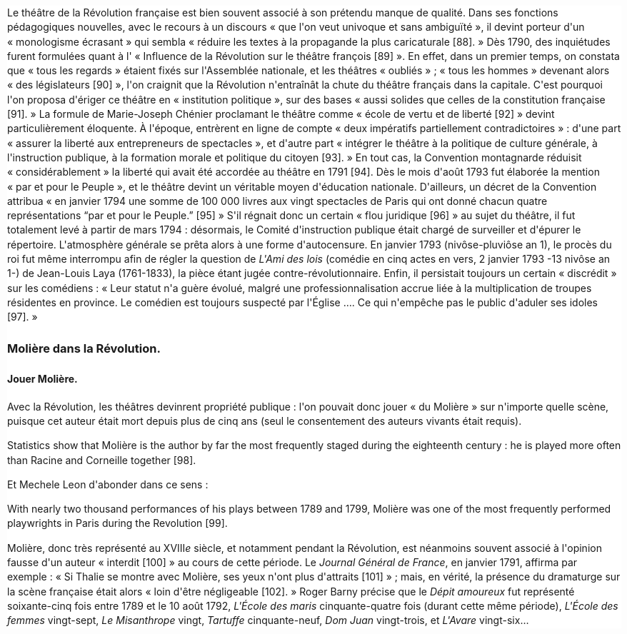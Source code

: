 Le théâtre de la Révolution française est bien souvent associé à son prétendu manque de qualité. Dans ses fonctions pédagogiques nouvelles, avec le recours à un discours « que l'on veut univoque et sans ambiguïté », il devint porteur d'un « monologisme écrasant » qui sembla « réduire les textes à la propagande la plus caricaturale [88]. » Dès 1790, des inquiétudes furent formulées quant à l' « Influence de la Révolution sur le théâtre françois [89] ». En effet, dans un premier temps, on constata que « tous les regards » étaient fixés sur l'Assemblée nationale, et les théâtres « oubliés » ; « tous les hommes » devenant alors « des législateurs [90] », l'on craignit que la Révolution n'entraînât la chute du théâtre français dans la capitale. C'est pourquoi l'on proposa d'ériger ce théâtre en « institution politique », sur des bases « aussi solides que celles de la constitution française [91]. » La formule de Marie-Joseph Chénier proclamant le théâtre comme « école de vertu et de liberté [92] » devint particulièrement éloquente. À l'époque, entrèrent en ligne de compte « deux impératifs partiellement contradictoires » : d'une part « assurer la liberté aux entrepreneurs de spectacles », et d'autre part « intégrer le théâtre à la politique de culture générale, à l'instruction publique, à la formation morale et politique du citoyen [93]. » En tout cas, la Convention montagnarde réduisit « considérablement » la liberté qui avait été accordée au théâtre en 1791 [94]. Dès le mois d'août 1793 fut élaborée la mention « par et pour le Peuple », et le théâtre devint un véritable moyen d'éducation nationale. D'ailleurs, un décret de la Convention attribua « en janvier 1794 une somme de 100 000 livres aux vingt spectacles de Paris qui ont donné chacun quatre représentations “par et pour le Peuple.” [95] » S'il régnait donc un certain « flou juridique [96] » au sujet du théâtre, il fut totalement levé à partir de mars 1794 : désormais, le Comité d'instruction publique était chargé de surveiller et d'épurer le répertoire. L'atmosphère générale se prêta alors à une forme d'autocensure. En janvier 1793 (nivôse-pluviôse an 1), le procès du roi fut même interrompu afin de régler la question de *L'Ami des lois* (comédie en cinq actes en vers, 2 janvier 1793 -13 nivôse an 1-) de Jean-Louis Laya (1761-1833), la pièce étant jugée contre-révolutionnaire. Enfin, il persistait toujours un certain « discrédit » sur les comédiens : « Leur statut n'a guère évolué, malgré une professionnalisation accrue liée à la multiplication de troupes résidentes en province. Le comédien est toujours suspecté par l'Église …. Ce qui n'empêche pas le public d'aduler ses idoles [97]. »


### Molière dans la Révolution.


#### Jouer Molière.

Avec la Révolution, les théâtres devinrent propriété publique : l'on pouvait donc jouer « du Molière » sur n'importe quelle scène, puisque cet auteur était mort depuis plus de cinq ans (seul le consentement des auteurs vivants était requis).


Statistics show that Molière is the author by far the most frequently staged during the eighteenth century : he is played more often than Racine and Corneille together [98].

Et Mechele Leon d'abonder dans ce sens :


With nearly two thousand performances of his plays between 1789 and 1799, Molière was one of the most frequently performed playwrights in Paris during the Revolution [99]. 

Molière, donc très représenté au XVIII*e* siècle, et notamment pendant la Révolution, est néanmoins souvent associé à l'opinion fausse d'un auteur « interdit [100] » au cours de cette période. Le *Journal Général de France*, en janvier 1791, affirma par exemple : « Si Thalie se montre avec Molière, ses yeux n'ont plus d'attraits [101] » ; mais, en vérité, la présence du dramaturge sur la scène française était alors « loin d'être négligeable [102]. » Roger Barny précise que le *Dépit amoureux* fut représenté soixante-cinq fois entre 1789 et le 10 août 1792, *L'École des maris* cinquante-quatre fois (durant cette même période), *L'École des femmes* vingt-sept, *Le Misanthrope* vingt, *Tartuffe* cinquante-neuf, *Dom Juan* vingt-trois, et *L'Avare* vingt-six…
